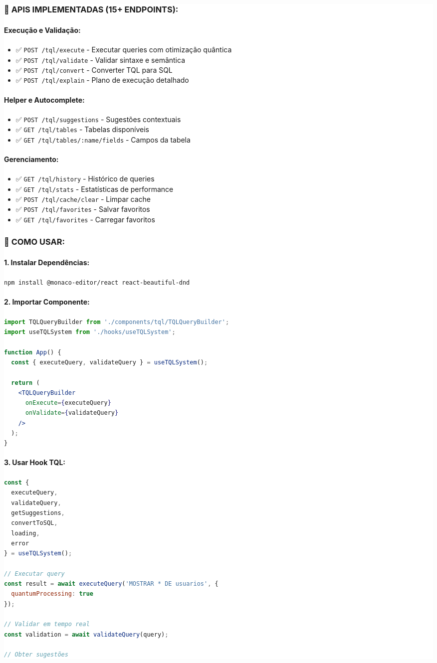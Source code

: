 ### 🎯 **APIS IMPLEMENTADAS (15+ ENDPOINTS):**

#### **Execução e Validação:**
- ✅ `POST /tql/execute` - Executar queries com otimização quântica
- ✅ `POST /tql/validate` - Validar sintaxe e semântica
- ✅ `POST /tql/convert` - Converter TQL para SQL
- ✅ `POST /tql/explain` - Plano de execução detalhado

#### **Helper e Autocomplete:**
- ✅ `POST /tql/suggestions` - Sugestões contextuais
- ✅ `GET /tql/tables` - Tabelas disponíveis
- ✅ `GET /tql/tables/:name/fields` - Campos da tabela

#### **Gerenciamento:**
- ✅ `GET /tql/history` - Histórico de queries
- ✅ `GET /tql/stats` - Estatísticas de performance
- ✅ `POST /tql/cache/clear` - Limpar cache
- ✅ `POST /tql/favorites` - Salvar favoritos
- ✅ `GET /tql/favorites` - Carregar favoritos

### 🔧 **COMO USAR:**

#### **1. Instalar Dependências:**
```bash
npm install @monaco-editor/react react-beautiful-dnd
```

#### **2. Importar Componente:**
```jsx
import TQLQueryBuilder from './components/tql/TQLQueryBuilder';
import useTQLSystem from './hooks/useTQLSystem';

function App() {
  const { executeQuery, validateQuery } = useTQLSystem();

  return (
    <TQLQueryBuilder 
      onExecute={executeQuery}
      onValidate={validateQuery}
    />
  );
}
```

#### **3. Usar Hook TQL:**
```jsx
const {
  executeQuery,
  validateQuery,
  getSuggestions,
  convertToSQL,
  loading,
  error
} = useTQLSystem();

// Executar query
const result = await executeQuery('MOSTRAR * DE usuarios', {
  quantumProcessing: true
});

// Validar em tempo real
const validation = await validateQuery(query);

// Obter sugestões
```
